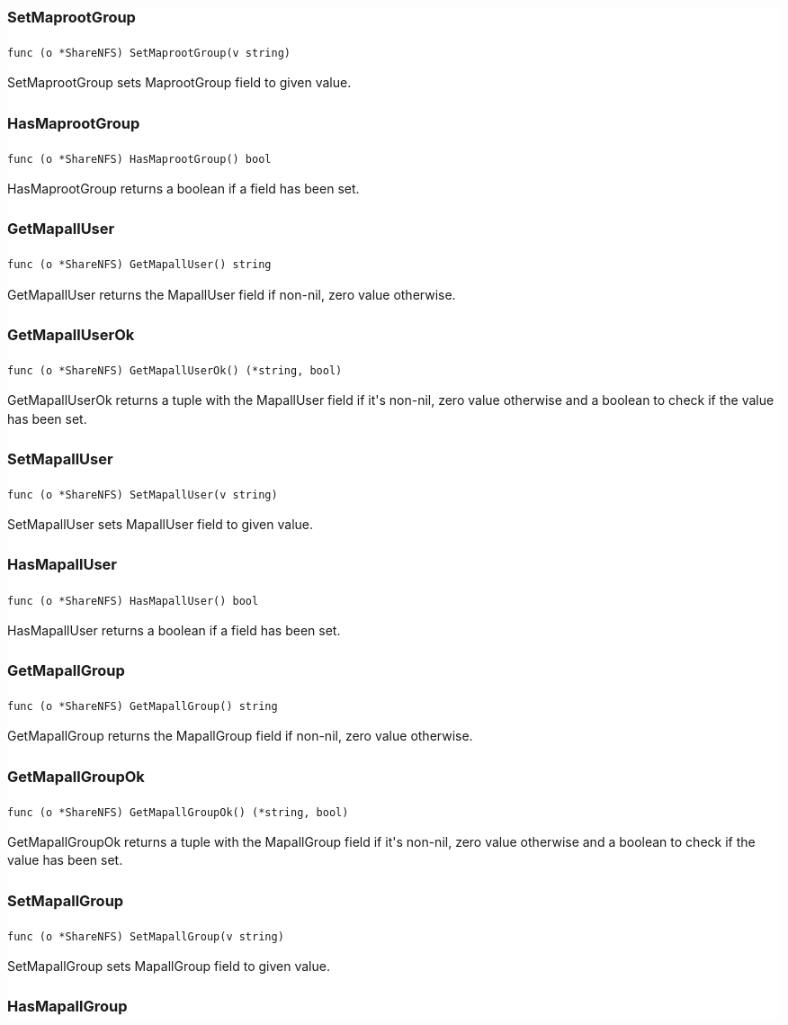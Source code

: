 ### SetMaprootGroup

`func (o *ShareNFS) SetMaprootGroup(v string)`

SetMaprootGroup sets MaprootGroup field to given value.

### HasMaprootGroup

`func (o *ShareNFS) HasMaprootGroup() bool`

HasMaprootGroup returns a boolean if a field has been set.

### GetMapallUser

`func (o *ShareNFS) GetMapallUser() string`

GetMapallUser returns the MapallUser field if non-nil, zero value otherwise.

### GetMapallUserOk

`func (o *ShareNFS) GetMapallUserOk() (*string, bool)`

GetMapallUserOk returns a tuple with the MapallUser field if it's non-nil, zero value otherwise
and a boolean to check if the value has been set.

### SetMapallUser

`func (o *ShareNFS) SetMapallUser(v string)`

SetMapallUser sets MapallUser field to given value.

### HasMapallUser

`func (o *ShareNFS) HasMapallUser() bool`

HasMapallUser returns a boolean if a field has been set.

### GetMapallGroup

`func (o *ShareNFS) GetMapallGroup() string`

GetMapallGroup returns the MapallGroup field if non-nil, zero value otherwise.

### GetMapallGroupOk

`func (o *ShareNFS) GetMapallGroupOk() (*string, bool)`

GetMapallGroupOk returns a tuple with the MapallGroup field if it's non-nil, zero value otherwise
and a boolean to check if the value has been set.

### SetMapallGroup

`func (o *ShareNFS) SetMapallGroup(v string)`

SetMapallGroup sets MapallGroup field to given value.

### HasMapallGroup
